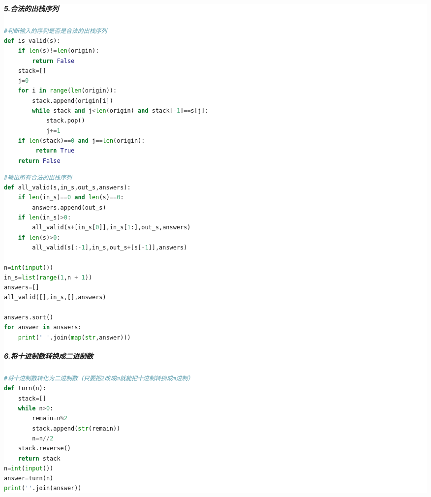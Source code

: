 

##### 5.合法的出栈序列

```python
#判断输入的序列是否是合法的出栈序列
def is_valid(s):
    if len(s)!=len(origin):
        return False
    stack=[]
    j=0
    for i in range(len(origin)):
        stack.append(origin[i])
        while stack and j<len(origin) and stack[-1]==s[j]:
            stack.pop()
            j+=1
    if len(stack)==0 and j==len(origin):
         return True
    return False
```

```python
#输出所有合法的出栈序列
def all_valid(s,in_s,out_s,answers):
    if len(in_s)==0 and len(s)==0:
        answers.append(out_s)
    if len(in_s)>0:
        all_valid(s+[in_s[0]],in_s[1:],out_s,answers)
    if len(s)>0:
        all_valid(s[:-1],in_s,out_s+[s[-1]],answers)

n=int(input())
in_s=list(range(1,n + 1))
answers=[]
all_valid([],in_s,[],answers)

answers.sort()
for answer in answers:
    print(' '.join(map(str,answer)))
```



##### 6.将十进制数转换成二进制数

```python
#将十进制数转化为二进制数（只要把2改成m就能把十进制转换成m进制）
def turn(n):
    stack=[]
    while n>0:
        remain=n%2
        stack.append(str(remain))
        n=n//2
    stack.reverse()
    return stack
n=int(input())
answer=turn(n)
print(''.join(answer))
```
